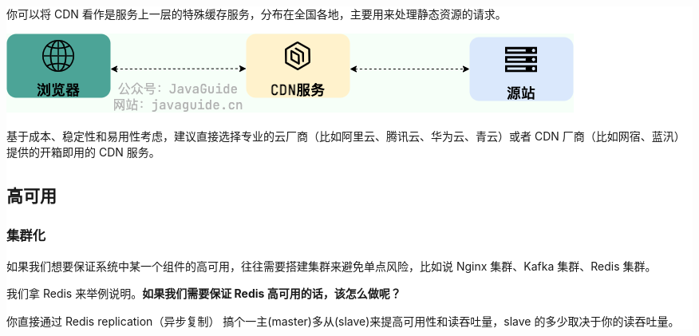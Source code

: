 

你可以将 CDN 看作是服务上一层的特殊缓存服务，分布在全国各地，主要用来处理静态资源的请求。



![1712979000863-b3b675bb-d390-4328-ae2c-9bc65c433769.png](./img/se6xlpeZGfn1KQrU/1712979000863-b3b675bb-d390-4328-ae2c-9bc65c433769-939092.png)



基于成本、稳定性和易用性考虑，建议直接选择专业的云厂商（比如阿里云、腾讯云、华为云、青云）或者 CDN 厂商（比如网宿、蓝汛）提供的开箱即用的 CDN 服务。



## 高可用


### 集群化


如果我们想要保证系统中某一个组件的高可用，往往需要搭建集群来避免单点风险，比如说 Nginx 集群、Kafka 集群、Redis 集群。



我们拿 Redis 来举例说明。**如果我们需要保证 Redis 高可用的话，该怎么做呢？**



你直接通过 Redis replication（异步复制） 搞个一主(master)多从(slave)来提高可用性和读吞吐量，slave 的多少取决于你的读吞吐量。


